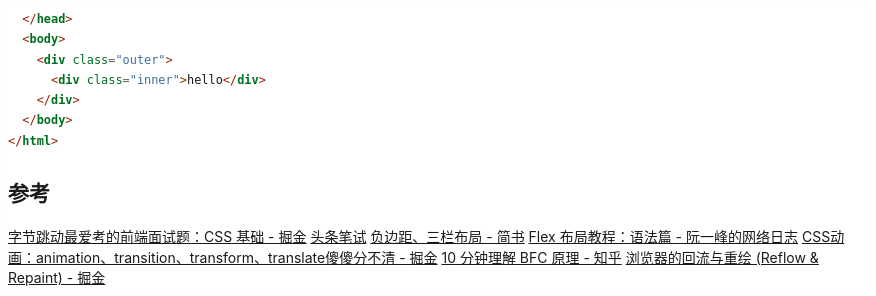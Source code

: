 ```html
  </head>
  <body>
    <div class="outer">
      <div class="inner">hello</div>
    </div>
  </body>
</html>
```


## 参考
[字节跳动最爱考的前端面试题：CSS 基础 - 掘金](https://juejin.cn/post/6936913689115099143#heading-46)
[头条笔试](https://github.com/cttin/cttin.github.io/issues/2)
[负边距、三栏布局 - 简书](https://www.jianshu.com/p/be0094ace1c9)
[Flex 布局教程：语法篇 - 阮一峰的网络日志](https://www.ruanyifeng.com/blog/2015/07/flex-grammar.html)
[CSS动画：animation、transition、transform、translate傻傻分不清 - 掘金](https://juejin.cn/post/6844903615920898056#heading-2)
[10 分钟理解 BFC 原理 - 知乎](https://zhuanlan.zhihu.com/p/25321647)
[浏览器的回流与重绘 (Reflow & Repaint) - 掘金](https://juejin.cn/post/6844903569087266823)
